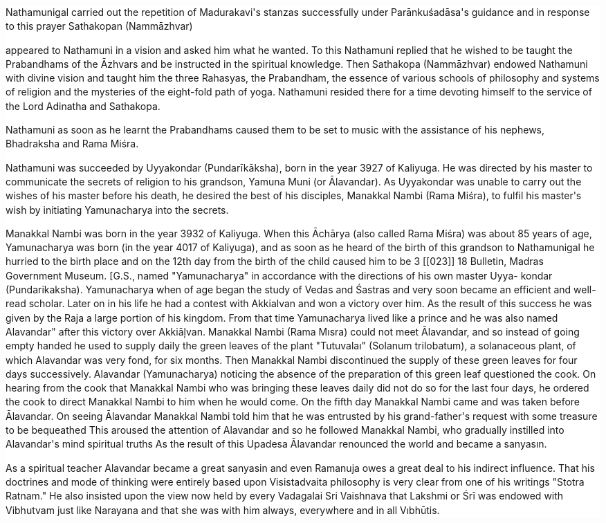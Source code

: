 Nathamunigal carried out the repetition of Madurakavi's stanzas successfully under
Parānkuśadāsa's guidance and in response to this prayer Sathakopan (Nammāzhvar)

appeared to Nathamuni in a vision and asked him what he wanted. To this Nathamuni
replied that he wished to be taught the Prabandhams of the Āzhvars and be instructed
in the spiritual knowledge. Then Sathakopa (Nammāzhvar) endowed Nathamuni with
divine vision and taught him the three Rahasyas, the Prabandham, the essence of various
schools of philosophy and systems of religion and the mysteries of the eight-fold path
of yoga. Nathamuni resided there for a time devoting himself to the service of the Lord
Adinatha and Sathakopa.

Nathamuni as soon as he learnt the Prabandhams caused them to be set to music with
the assistance of his nephews, Bhadraksha and Rama Miśra.

Nathamuni was succeeded by Uyyakondar (Pundarīkāksha), born in the year 3927 of
Kaliyuga. He was directed by his master to communicate the secrets of religion to his
grandson, Yamuna Muni (or Ālavandar). As Uyyakondar was unable to carry out the
wishes of his master before his death, he desired the best of his disciples, Manakkal
Nambi (Rama Miśra), to fulfil his master's wish by initiating Yamunacharya into
the secrets.

Manakkal Nambi was born in the year 3932 of Kaliyuga. When this Āchārya (also
called Rama Miśra) was about 85 years of age, Yamunacharya was born (in the year 4017
of Kaliyuga), and as soon as he heard of the birth of this grandson to Nathamunigal he
hurried to the birth place and on the 12th day from the birth of the child caused him to be
3
[[023]]
18 Bulletin, Madras Government Museum. [G.S.,
named "Yamunacharya" in accordance with the directions of his own master Uyya-
kondar (Pundarikaksha). Yamunacharya when of age began the study of Vedas and
Śastras and very soon became an efficient and well-read scholar. Later on in his life he
had a contest with Akkialvan and won a victory over him. As the result of this success
he was given by the Raja a large portion of his kingdom. From that time Yamunacharya
lived like a prince and he was also named Alavandar" after this victory over
Akkiāļvan. Manakkal Nambi (Rama Mısra) could not meet Ālavandar, and so instead of
going empty handed he used to supply daily the green leaves of the plant "Tutuvalaı"
(Solanum trilobatum), a solanaceous plant, of which Alavandar was very fond, for six
months. Then Manakkal Nambi discontinued the supply of these green leaves for
four days successively. Alavandar (Yamunacharya) noticing the absence of the
preparation of this green leaf questioned the cook. On hearing from the cook that
Manakkal Nambi who was bringing these leaves daily did not do so for the last four days,
he ordered the cook to direct Manakkal Nambi to him when he would come. On the
fifth day Manakkal Nambi came and was taken before Ālavandar. On seeing Ālavandar
Manakkal Nambi told him that he was entrusted by his grand-father's request with some
treasure to be bequeathed This aroused the attention of Alavandar and so he followed
Manakkal Nambi, who gradually instilled into Alavandar's mind spiritual truths As
the result of this Upadesa Ālavandar renounced the world and became a sanyasın.

As a spiritual teacher Alavandar became a great sanyasin and even Ramanuja owes
a great deal to his indirect influence. That his doctrines and mode of thinking were
entirely based upon Visistadvaita philosophy is very clear from one of his writings
"Stotra Ratnam." He also insisted upon the view now held by every Vadagalai
Sri Vaishnava that Lakshmi or Śrī was endowed with Vibhutvam just like Narayana and
that she was with him always, everywhere and in all Vıbhūtis.
